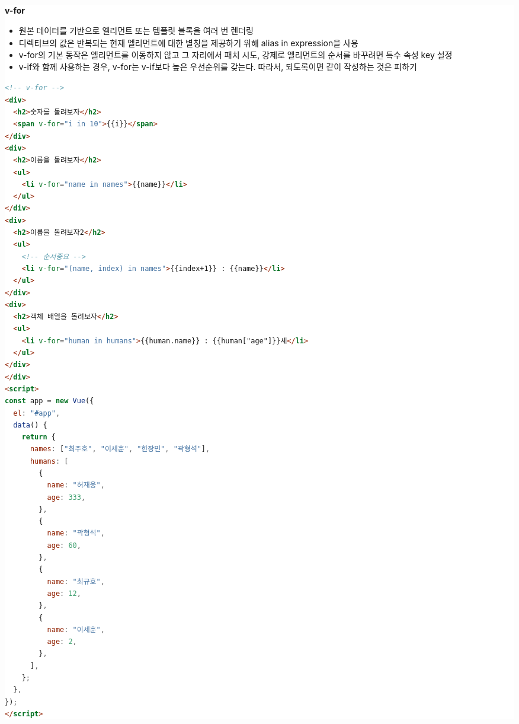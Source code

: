 

**v-for**

* 원본 데이터를 기반으로 엘리먼트 또는 템플릿 블록을 여러 번 렌더링
* 디렉티브의 값은 반복되는 현재 엘리먼트에 대한 별칭을 제공하기 위해 alias in expression을 사용
* v-for의 기본 동작은 엘리먼트를 이동하지 않고 그 자리에서 패치 시도, 강제로 엘리먼트의 순서를 바꾸려면 특수 속성 key 설정
* v-if와 함께 사용하는 경우, v-for는 v-if보다 높은 우선순위를 갖는다. 따라서, 되도록이면 같이 작성하는 것은 피하기

```html
<!-- v-for -->
<div>
  <h2>숫자를 돌려보자</h2>
  <span v-for="i in 10">{{i}}</span>
</div>
<div>
  <h2>이름을 돌려보자</h2>
  <ul>
    <li v-for="name in names">{{name}}</li>
  </ul>
</div>
<div>
  <h2>이름을 돌려보자2</h2>
  <ul>
    <!-- 순서중요 -->
    <li v-for="(name, index) in names">{{index+1}} : {{name}}</li>
  </ul>
</div>
<div>
  <h2>객체 배열을 돌려보자</h2>
  <ul>
    <li v-for="human in humans">{{human.name}} : {{human["age"]}}세</li>
  </ul>
</div>
</div>
<script>
const app = new Vue({
  el: "#app",
  data() {
    return {
      names: ["최주호", "이세훈", "한장민", "곽형석"],
      humans: [
        {
          name: "허재웅",
          age: 333,
        },
        {
          name: "곽형석",
          age: 60,
        },
        {
          name: "최규호",
          age: 12,
        },
        {
          name: "이세훈",
          age: 2,
        },
      ],
    };
  },
});
</script>
```
